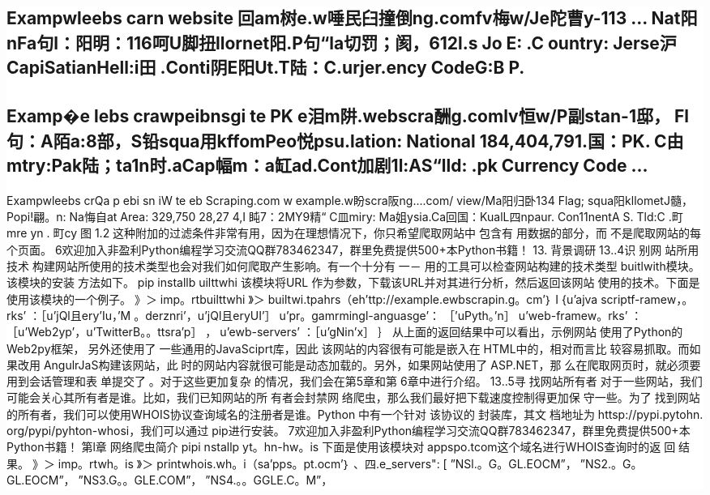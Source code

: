 Exampwleebs carn website
回am树e.w唾民臼撞倒ng.comfv梅w/Je陀曹y-113 ...
Nat阳nFa句l：阳明：116呵U脚扭llornet阳.P句“la切罚；阂，612l.s Jo E: .C ountry: Jerse沪
CapiSatianHell:i田 .Conti阴E阳Ut.T陆：C.urjer.ency
CodeG:B P.
-
Examp�e lebs crawpeibnsgi te
PK
e泪m阱.webscra酬g.comlv恒w/P副stan-1邸，
Fl句：A陌a:8部，S铅squa用kffomPeo悦psu.lation:
National 184,404,791.国：PK.
C由mtry:Pak陆；ta1n时.aCap幅m：a缸ad.Cont加剧1l:AS“lld:
.pk Currency Code ...
-
Exampwleebs crQa p ebi sn iW te eb Scraping.com
w
example.w盼scra阪ng....com/ view/Ma阳归卧134
Flag; squa阳kllometJ髓，Popi!翩。n:
Na悔自at Area: 329,750 28,27 4,I 盹7：2MY9精“
C皿miry: Ma姐ysia.Ca回国：KualL四npaur. Con11nentA S. Tld:C .町 mre yn . 町cy
图 1.2
这种附加的过滤条件非常有用，因为在理想情况下，你只希望爬取网站中
包含有 用数据的部分，而 不是爬取网站的每个页面。
6欢迎加入非盈利Python编程学习交流QQ群783462347，群里免费提供500+本Python书籍！
13.
背景调研
13..4识 别网 站所用技术
构建网站所使用的技术类型也会对我们如何爬取产生影响。有一个十分有
一－
用的工具可以检查网站构建的技术类型 buitlwith模块。该模块的安装
方法如下。
pip installb uilttwhi
该模块将URL 作为参数，下载该URL并对其进行分析，然后返回该网站
使用的技术。下面是使用该模块的一个例子。
》＞ imp。rtbuilttwhi
》＞ builtwi.tpahrs（eh’ttp://example.ewbscrapin.g。cm’｝ I
{u’ajva scriptf-ramew，。rks’ ：［u’jQl且ery’Iu，’M 。derznri’，u’jQl且eryUI’］
u’pr。gamrmingl-anguasge’： ［’uPyth。’n］
u’web-framew。rks’ ：［u’Web2yp’，u’TwitterB。。ttsra’p］ ，
u’ewb-servers’ ：［u’gNin’x］ ｝
从上面的返回结果中可以看出，示例网站 使用了Python的Web2py框架，
另外还使用了 一些通用的JavaSciprt库，因此 该网站的内容很有可能是嵌入在
HTML中的，相对而言比 较容易抓取。而如果改用 AngulrJaS构建该网站，此
时的网站内容就很可能是动态加载的。另外，如果网站使用了 ASP.NET，那
么在爬取网页时，就必须要用到会话管理和表 单提交了 。对于这些更加复杂
的情况，我们会在第5章和第 6章中进行介绍。
13..5寻 找网站所有者
对于一些网站，我们可能会关心其所有者是谁。比如，我们已知网站的所
有者会封禁网 络爬虫，那么我们最好把下载速度控制得更加保 守一些。为了
找到网站的所有者，我们可以使用WHOIS协议查询域名的注册者是谁。Python
中有一个针对 该协议的 封装库，其文 档地址为 httsp://pypi.pytohn.
org/pypi/pyhton-whosi，我们可以通过 pip进行安装。
7欢迎加入非盈利Python编程学习交流QQ群783462347，群里免费提供500+本Python书籍！
第l章 网络爬虫简介
pipi nstallp yt。hn-hw。is
下面是使用该模块对 appspo.tcom这个域名进行WHOIS查询时的返 回
结果。
》＞ imp。rtwh。is
》＞ printwhois.wh。i（sa’pps。pt.ocm’｝
、四.e_servers": [
”NSl.。G。GL.EOCM”，
”NS2.。G。GL.EOCM”，
”NS3.G。。GLE.COM”，
”NS4.。。GGLE.C。M”，